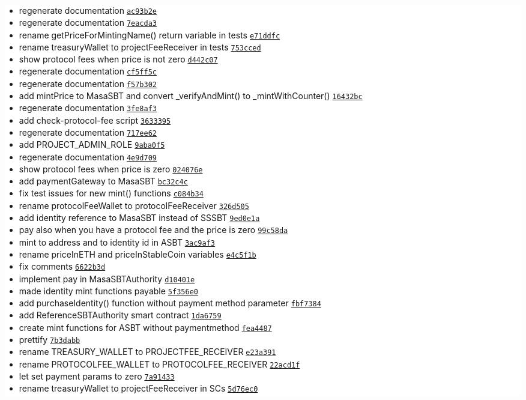 - regenerate documentation [`ac93b2e`](https://github.com/masa-finance/masa-contracts-identity/commit/ac93b2eee8f94c01837ba54d555facc8905f38a5)
- regenerate documentation [`7eacda3`](https://github.com/masa-finance/masa-contracts-identity/commit/7eacda31799b82558a4270da8bca24569c827dd6)
- rename getPriceForMintingName() return variable in tests [`e71ddfc`](https://github.com/masa-finance/masa-contracts-identity/commit/e71ddfc60cd9d748c4ae4b7412e2a3db4efc203e)
- rename treasuryWallet to projectFeeReceiver in tests [`753cced`](https://github.com/masa-finance/masa-contracts-identity/commit/753cced8a5a1825081e3fd2c867bb0fe9395763b)
- show protocol fees when price is not zero [`d442c07`](https://github.com/masa-finance/masa-contracts-identity/commit/d442c0726c9b8d5fd41f782ed25826d6db8af562)
- regenerate documentation [`cf5ff5c`](https://github.com/masa-finance/masa-contracts-identity/commit/cf5ff5c464f0f2683a0b25f63c7f3618e4877753)
- regenerate documentation [`f57b302`](https://github.com/masa-finance/masa-contracts-identity/commit/f57b30244dc2c25b2f09b49b089358fb6a420df2)
- add mintPrice to MasaSBT and convert _verifyAndMint() to _mintWithCounter() [`16432bc`](https://github.com/masa-finance/masa-contracts-identity/commit/16432bc97ec2280cb2d014094e1ed49458f9fe4a)
- regenerate documentation [`3fe8af3`](https://github.com/masa-finance/masa-contracts-identity/commit/3fe8af37bc32495fb40de8dbde6ef2728580dc62)
- add check-protocol-fee script [`3633395`](https://github.com/masa-finance/masa-contracts-identity/commit/36333955acc9849f3bcb6ddfe46222a7461d5d2d)
- regenerate documentation [`717ee62`](https://github.com/masa-finance/masa-contracts-identity/commit/717ee627d52e1f454c83d9c549c14c16b0c967fa)
- add PROJECT_ADMIN_ROLE [`9aba0f5`](https://github.com/masa-finance/masa-contracts-identity/commit/9aba0f5a22c76c003000911e85d39b3336986e52)
- regenerate documentation [`4e9d709`](https://github.com/masa-finance/masa-contracts-identity/commit/4e9d7096938300ca795bb2843493df6050ad1d95)
- show protocol fees when price is zero [`024076e`](https://github.com/masa-finance/masa-contracts-identity/commit/024076eaf77c4c4988af4e20b3ed373f5a50b12a)
- add paymentGateway to MasaSBT [`bc32c4c`](https://github.com/masa-finance/masa-contracts-identity/commit/bc32c4cb3f12a9c281ea2104d74eefe98aeedb66)
- fix test issues for new mint() functions [`c084b34`](https://github.com/masa-finance/masa-contracts-identity/commit/c084b34cb321650379e607a16e063a30ad4cbc46)
- rename protocolFeeWallet to protocolFeeReceiver [`326d505`](https://github.com/masa-finance/masa-contracts-identity/commit/326d505245f25e48b4f118270f37ea3010cf7c66)
- add identity reference to MasaSBT instead of SSSBT [`9ed0e1a`](https://github.com/masa-finance/masa-contracts-identity/commit/9ed0e1a0e521fa6e1408b49662f0a225bc835a81)
- pay also when you have a protocol fee and the price is zero [`99c58da`](https://github.com/masa-finance/masa-contracts-identity/commit/99c58da13bc813aebe564533de807c545d1ef1b6)
- mint to address and to identity id in ASBT [`3ac9af3`](https://github.com/masa-finance/masa-contracts-identity/commit/3ac9af38aa0ed2c5226de30c8d2b0300420e6c2e)
- rename priceInETH and priceInStableCoin variables [`e4c5f1b`](https://github.com/masa-finance/masa-contracts-identity/commit/e4c5f1bfc2b926211f033f9e943d6ff355db0d51)
- fix comments [`6622b3d`](https://github.com/masa-finance/masa-contracts-identity/commit/6622b3da27e602b7731b777a4b7fdf3bcd340bca)
- implement pay in MasaSBTAuthority [`d10401e`](https://github.com/masa-finance/masa-contracts-identity/commit/d10401e632d231b93d4f0237c9a8e06e3ed6d15f)
- made identity mint functions payable [`5f356e0`](https://github.com/masa-finance/masa-contracts-identity/commit/5f356e0b762a00f894596eb52afb03255f427899)
- add purchaseIdentity() function without payment method parameter [`fbf7384`](https://github.com/masa-finance/masa-contracts-identity/commit/fbf73849e6c58f58286cf7013a2814a19e21c347)
- add ReferenceSBTAuthority smart contract [`1da6759`](https://github.com/masa-finance/masa-contracts-identity/commit/1da67590565e69ac7e47d1d6e3b5cf29f2395fe6)
- create mint functions for ASBT without paymentmethod [`fea4487`](https://github.com/masa-finance/masa-contracts-identity/commit/fea4487f50b065de367ac356473657eebf137c2e)
- prettify [`7b3dabb`](https://github.com/masa-finance/masa-contracts-identity/commit/7b3dabb90cd1ca7816756ced4f42b30c349a13a7)
- rename TREASURY_WALLET to PROJECTFEE_RECEIVER [`e23a391`](https://github.com/masa-finance/masa-contracts-identity/commit/e23a391dbec2c6753da65d1b75657af6c3bf327c)
- rename PROTOCOLFEE_WALLET to PROTOCOLFEE_RECEIVER [`22acd1f`](https://github.com/masa-finance/masa-contracts-identity/commit/22acd1fe02635b5ef199e8f44d7b7ecc34b0e3d0)
- let set payment params to zero [`7a91433`](https://github.com/masa-finance/masa-contracts-identity/commit/7a914331fee2b582ce7cd9ecec75d9ac01e4135e)
- rename treasuryWallet to projectFeeReceiver in SCs [`5d76ec0`](https://github.com/masa-finance/masa-contracts-identity/commit/5d76ec00a1fc7ea6eb20a0c8ac974547ff2748b2)